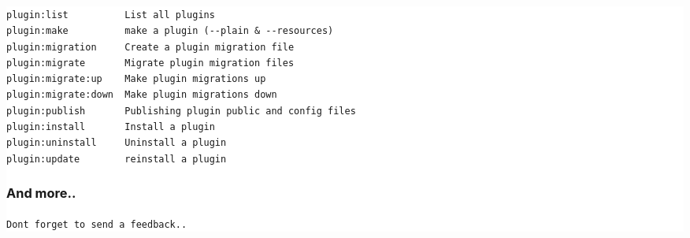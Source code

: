 	plugin:list          List all plugins
	plugin:make          make a plugin (--plain & --resources)
	plugin:migration     Create a plugin migration file
	plugin:migrate       Migrate plugin migration files
	plugin:migrate:up    Make plugin migrations up
	plugin:migrate:down  Make plugin migrations down
	plugin:publish       Publishing plugin public and config files
	plugin:install       Install a plugin
	plugin:uninstall     Uninstall a plugin
	plugin:update        reinstall a plugin

### And more..

`Dont forget to send a feedback..`
